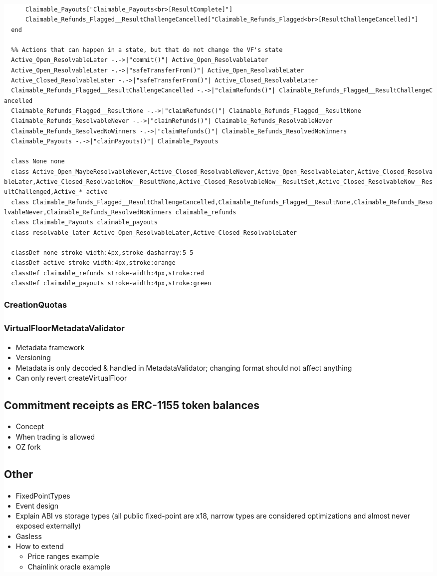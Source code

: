 ```mermaid
      Claimable_Payouts["Claimable_Payouts<br>[ResultComplete]"]
      Claimable_Refunds_Flagged__ResultChallengeCancelled["Claimable_Refunds_Flagged<br>[ResultChallengeCancelled]"]
  end

  %% Actions that can happen in a state, but that do not change the VF's state
  Active_Open_ResolvableLater -.->|"commit()"| Active_Open_ResolvableLater
  Active_Open_ResolvableLater -.->|"safeTransferFrom()"| Active_Open_ResolvableLater
  Active_Closed_ResolvableLater -.->|"safeTransferFrom()"| Active_Closed_ResolvableLater
  Claimable_Refunds_Flagged__ResultChallengeCancelled -.->|"claimRefunds()"| Claimable_Refunds_Flagged__ResultChallengeCancelled
  Claimable_Refunds_Flagged__ResultNone -.->|"claimRefunds()"| Claimable_Refunds_Flagged__ResultNone
  Claimable_Refunds_ResolvableNever -.->|"claimRefunds()"| Claimable_Refunds_ResolvableNever
  Claimable_Refunds_ResolvedNoWinners -.->|"claimRefunds()"| Claimable_Refunds_ResolvedNoWinners
  Claimable_Payouts -.->|"claimPayouts()"| Claimable_Payouts

  class None none
  class Active_Open_MaybeResolvableNever,Active_Closed_ResolvableNever,Active_Open_ResolvableLater,Active_Closed_ResolvableLater,Active_Closed_ResolvableNow__ResultNone,Active_Closed_ResolvableNow__ResultSet,Active_Closed_ResolvableNow__ResultChallenged,Active_* active
  class Claimable_Refunds_Flagged__ResultChallengeCancelled,Claimable_Refunds_Flagged__ResultNone,Claimable_Refunds_ResolvableNever,Claimable_Refunds_ResolvedNoWinners claimable_refunds
  class Claimable_Payouts claimable_payouts
  class resolvable_later Active_Open_ResolvableLater,Active_Closed_ResolvableLater

  classDef none stroke-width:4px,stroke-dasharray:5 5
  classDef active stroke-width:4px,stroke:orange
  classDef claimable_refunds stroke-width:4px,stroke:red
  classDef claimable_payouts stroke-width:4px,stroke:green
```

### CreationQuotas

### VirtualFloorMetadataValidator

- Metadata framework
- Versioning
- Metadata is only decoded & handled in MetadataValidator; changing format should not affect anything
- Can only revert createVirtualFloor

## Commitment receipts as ERC-1155 token balances

- Concept
- When trading is allowed
- OZ fork

## Other

- FixedPointTypes
- Event design
- Explain ABI vs storage types (all public fixed-point are x18, narrow types are considered optimizations and almost never exposed externally)
- Gasless
- How to extend
  - Price ranges example
  - Chainlink oracle example
